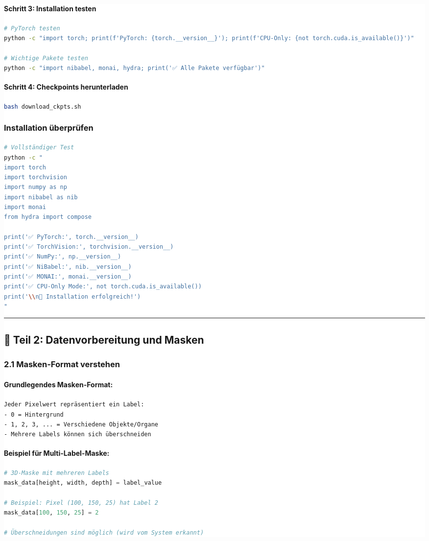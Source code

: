 #### **Schritt 3: Installation testen**
```bash
# PyTorch testen
python -c "import torch; print(f'PyTorch: {torch.__version__}'); print(f'CPU-Only: {not torch.cuda.is_available()}')"

# Wichtige Pakete testen
python -c "import nibabel, monai, hydra; print('✅ Alle Pakete verfügbar')"
```

#### **Schritt 4: Checkpoints herunterladen**
```bash
bash download_ckpts.sh
```

### **Installation überprüfen**

```bash
# Vollständiger Test
python -c "
import torch
import torchvision
import numpy as np
import nibabel as nib
import monai
from hydra import compose

print('✅ PyTorch:', torch.__version__)
print('✅ TorchVision:', torchvision.__version__)
print('✅ NumPy:', np.__version__)
print('✅ NiBabel:', nib.__version__)
print('✅ MONAI:', monai.__version__)
print('✅ CPU-Only Mode:', not torch.cuda.is_available())
print('\\n🎉 Installation erfolgreich!')
"
```

---

## 📁 **Teil 2: Datenvorbereitung und Masken**

### **2.1 Masken-Format verstehen**

#### **Grundlegendes Masken-Format:**
```
Jeder Pixelwert repräsentiert ein Label:
- 0 = Hintergrund
- 1, 2, 3, ... = Verschiedene Objekte/Organe
- Mehrere Labels können sich überschneiden
```

#### **Beispiel für Multi-Label-Maske:**
```python
# 3D-Maske mit mehreren Labels
mask_data[height, width, depth] = label_value

# Beispiel: Pixel (100, 150, 25) hat Label 2
mask_data[100, 150, 25] = 2

# Überschneidungen sind möglich (wird vom System erkannt)
```
